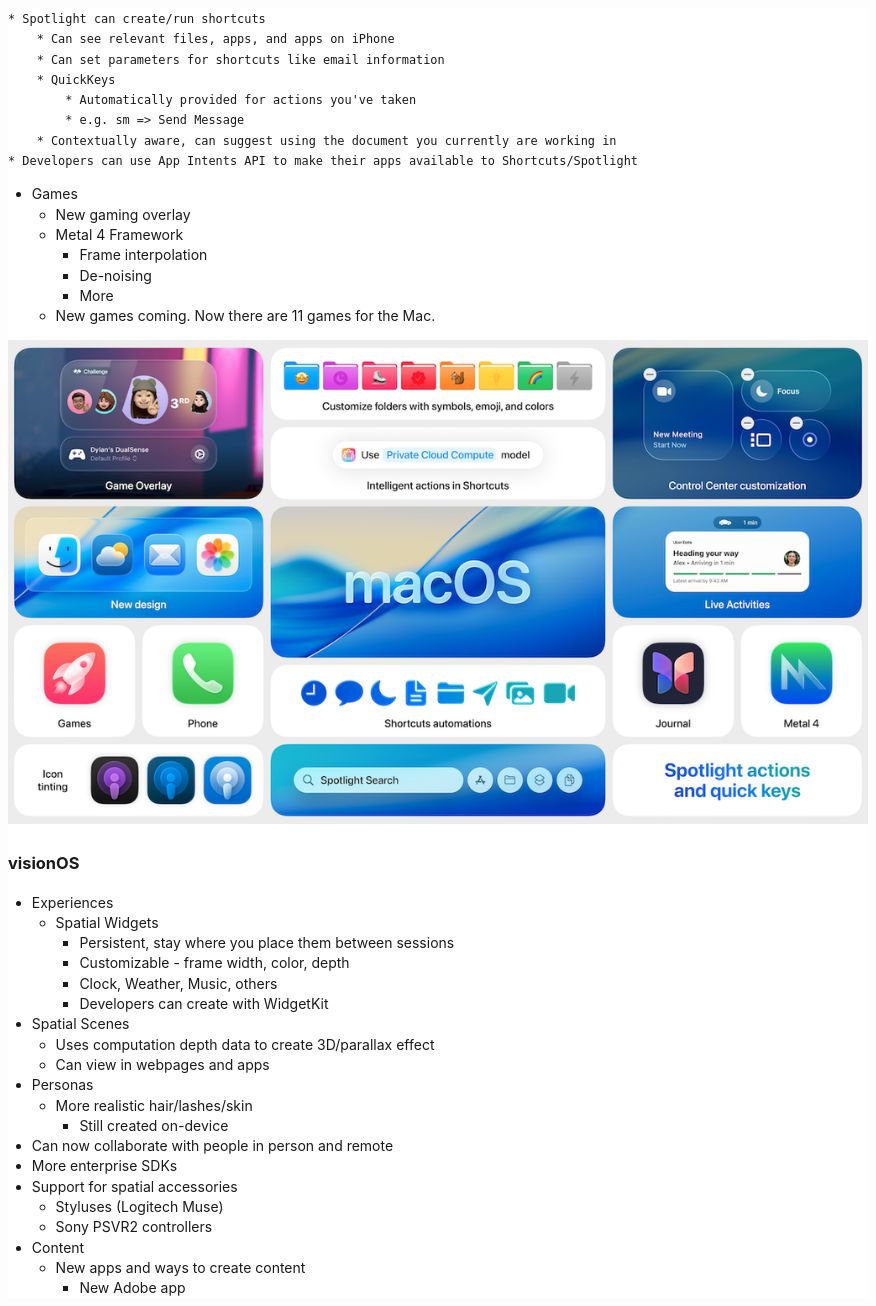     * Spotlight can create/run shortcuts
        * Can see relevant files, apps, and apps on iPhone
        * Can set parameters for shortcuts like email information
        * QuickKeys
            * Automatically provided for actions you've taken
            * e.g. sm => Send Message
        * Contextually aware, can suggest using the document you currently are working in
    * Developers can use App Intents API to make their apps available to Shortcuts/Spotlight
* Games
    * New gaming overlay
    * Metal 4 Framework
        * Frame interpolation
        * De-noising
        * More
    * New games coming. Now there are 11 games for the Mac.

![macOS features](images/keynote/macOS.png)

### **visionOS**

* Experiences
    * Spatial Widgets
        * Persistent, stay where you place them between sessions
        * Customizable - frame width, color, depth
        * Clock, Weather, Music, others
        * Developers can create with WidgetKit
* Spatial Scenes
    * Uses computation depth data to create 3D/parallax effect
    * Can view in webpages and apps
* Personas
    * More realistic hair/lashes/skin
        * Still created on-device
* Can now collaborate with people in person and remote
* More enterprise SDKs
* Support for spatial accessories
    * Styluses (Logitech Muse)
    * Sony PSVR2 controllers
* Content
    * New apps and ways to create content
        * New Adobe app